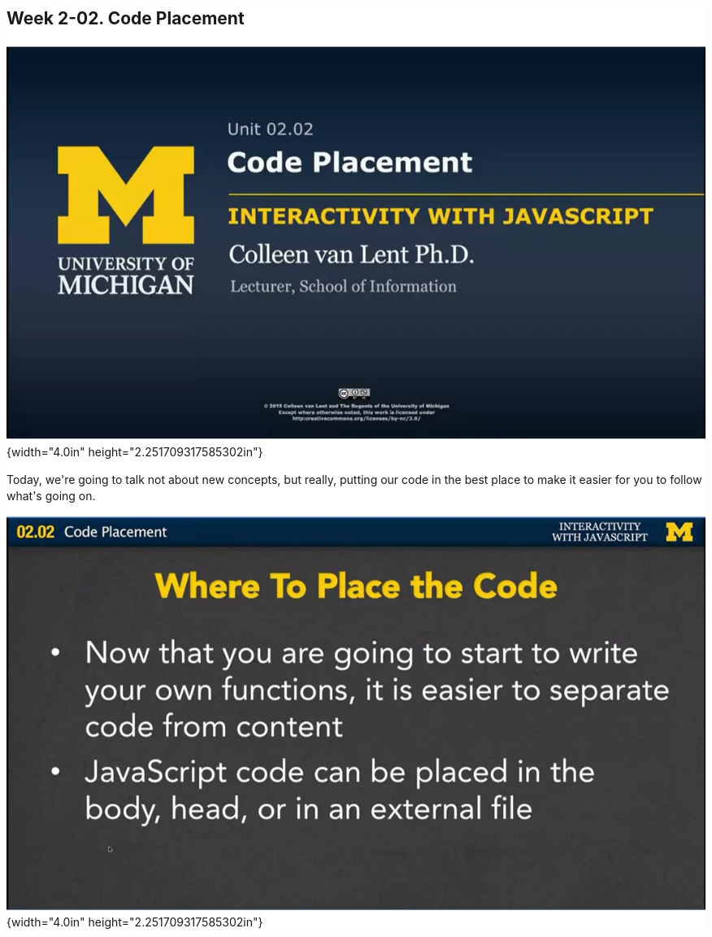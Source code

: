 <h2 id="Week2-02">Week 2-02. Code Placement</h2>

![](images/image108.webp){width="4.0in"
height="2.251709317585302in"}

Today, we&#39;re going to talk not about new concepts, but really, putting
our code in the best place to make it easier for you to follow what&#39;s
going on.

![](images/image109.webp){width="4.0in"
height="2.251709317585302in"}
